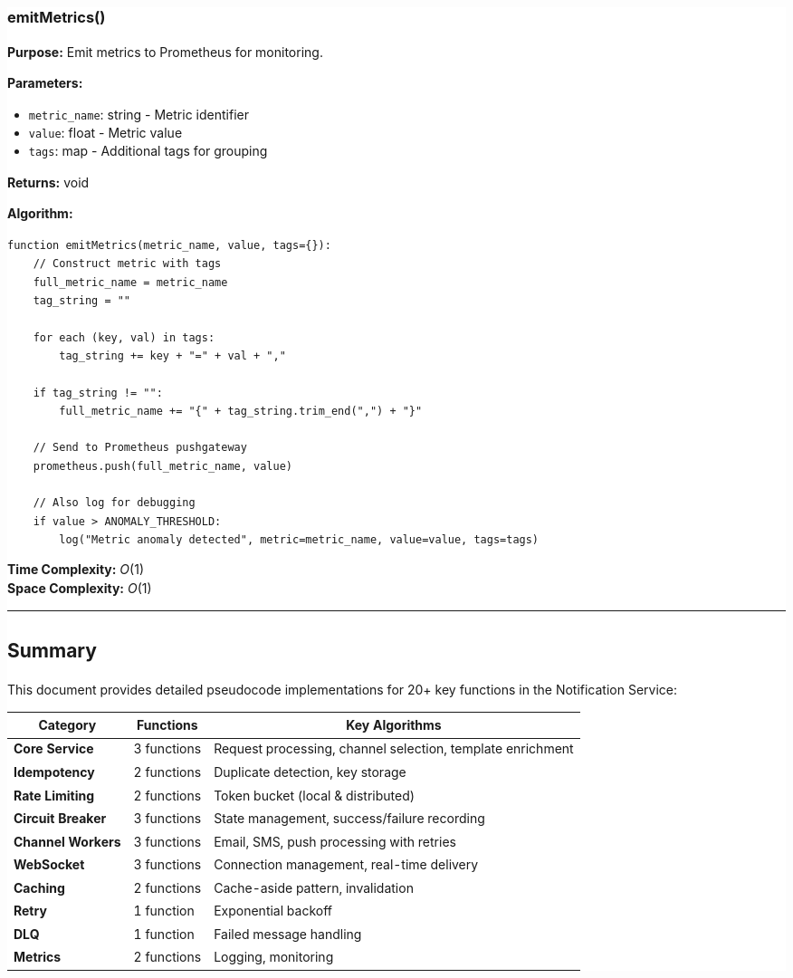 
### emitMetrics()

**Purpose:** Emit metrics to Prometheus for monitoring.

**Parameters:**
- `metric_name`: string - Metric identifier
- `value`: float - Metric value
- `tags`: map - Additional tags for grouping

**Returns:** void

**Algorithm:**
```
function emitMetrics(metric_name, value, tags={}):
    // Construct metric with tags
    full_metric_name = metric_name
    tag_string = ""
    
    for each (key, val) in tags:
        tag_string += key + "=" + val + ","
    
    if tag_string != "":
        full_metric_name += "{" + tag_string.trim_end(",") + "}"
    
    // Send to Prometheus pushgateway
    prometheus.push(full_metric_name, value)
    
    // Also log for debugging
    if value > ANOMALY_THRESHOLD:
        log("Metric anomaly detected", metric=metric_name, value=value, tags=tags)
```

**Time Complexity:** $O(1)$  
**Space Complexity:** $O(1)$

---

## Summary

This document provides detailed pseudocode implementations for 20+ key functions in the Notification Service:

| Category | Functions | Key Algorithms |
|----------|-----------|----------------|
| **Core Service** | 3 functions | Request processing, channel selection, template enrichment |
| **Idempotency** | 2 functions | Duplicate detection, key storage |
| **Rate Limiting** | 2 functions | Token bucket (local & distributed) |
| **Circuit Breaker** | 3 functions | State management, success/failure recording |
| **Channel Workers** | 3 functions | Email, SMS, push processing with retries |
| **WebSocket** | 3 functions | Connection management, real-time delivery |
| **Caching** | 2 functions | Cache-aside pattern, invalidation |
| **Retry** | 1 function | Exponential backoff |
| **DLQ** | 1 function | Failed message handling |
| **Metrics** | 2 functions | Logging, monitoring |
